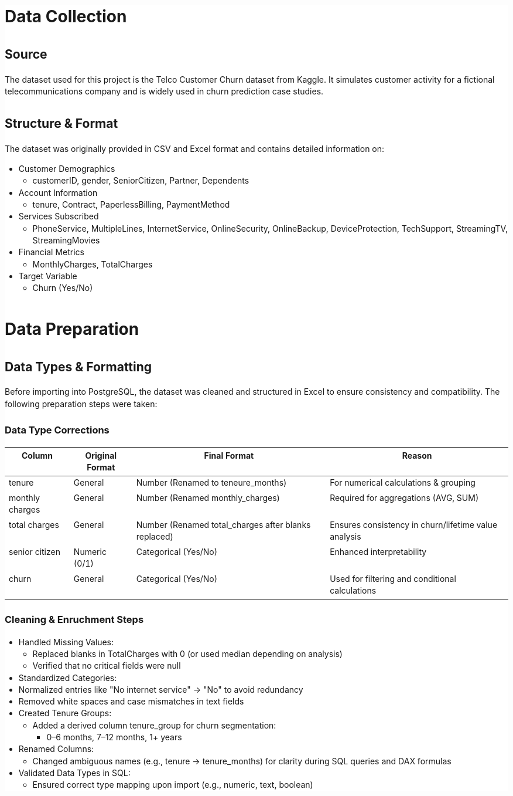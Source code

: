 # Data Collection
## Source
The dataset used for this project is the Telco Customer Churn dataset from Kaggle. It simulates customer activity for a fictional telecommunications company and is widely used in churn prediction case studies.
## Structure & Format
The dataset was originally provided in CSV and Excel format and contains detailed information on:
- Customer Demographics
  - customerID, gender, SeniorCitizen, Partner, Dependents
- Account Information
  - tenure, Contract, PaperlessBilling, PaymentMethod
- Services Subscribed
  - PhoneService, MultipleLines, InternetService, OnlineSecurity, OnlineBackup, DeviceProtection, TechSupport, StreamingTV, StreamingMovies
- Financial Metrics
  - MonthlyCharges, TotalCharges
- Target Variable
  - Churn (Yes/No)

# Data Preparation
## Data Types & Formatting
Before importing into PostgreSQL, the dataset was cleaned and structured in Excel to ensure consistency and compatibility. The following preparation steps were taken:
### Data Type Corrections
| Column | Original Format | Final Format | Reason|
| --- | --- | --- | --- |
| tenure | General | Number (Renamed to teneure_months) | For numerical calculations & grouping |
| monthly charges | General | Number (Renamed monthly_charges) | Required for aggregations (AVG, SUM) |
| total charges | General | Number (Renamed total_charges after blanks replaced) | Ensures consistency in churn/lifetime value analysis |
| senior citizen | Numeric (0/1) | Categorical (Yes/No) | Enhanced interpretability |
| churn | General | Categorical (Yes/No) | Used for filtering and conditional calculations |
### Cleaning & Enruchment Steps
- Handled Missing Values:
  - Replaced blanks in TotalCharges with 0 (or used median depending on analysis)
  - Verified that no critical fields were null
- Standardized Categories:
 - Normalized entries like "No internet service" → "No" to avoid redundancy
 - Removed white spaces and case mismatches in text fields
- Created Tenure Groups:
  - Added a derived column tenure_group for churn segmentation:
    - 0–6 months, 7–12 months, 1+ years
- Renamed Columns:
  - Changed ambiguous names (e.g., tenure → tenure_months) for clarity during SQL queries and DAX formulas
- Validated Data Types in SQL:
  - Ensured correct type mapping upon import (e.g., numeric, text, boolean)

